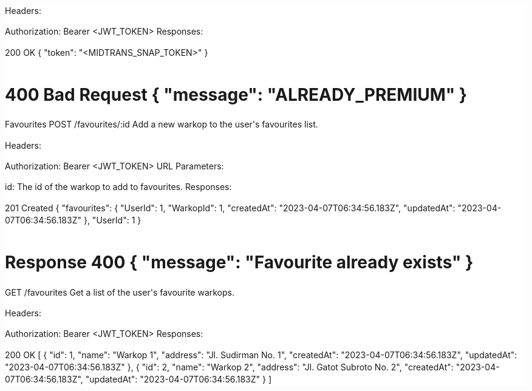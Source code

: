 Headers:

Authorization: Bearer <JWT_TOKEN>
Responses:

200 OK
{
  "token": "<MIDTRANS_SNAP_TOKEN>"
}

400 Bad Request
{
  "message": "ALREADY_PREMIUM"
}
=============
Favourites
POST /favourites/:id
Add a new warkop to the user's favourites list.

Headers:

Authorization: Bearer <JWT_TOKEN>
URL Parameters:

id: The id of the warkop to add to favourites.
Responses:

201 Created
{
  "favourites": {
    "UserId": 1,
    "WarkopId": 1,
    "createdAt": "2023-04-07T06:34:56.183Z",
    "updatedAt": "2023-04-07T06:34:56.183Z"
  },
  "UserId": 1
}

Response 400
{
  "message": "Favourite already exists"
}
=============
GET /favourites
Get a list of the user's favourite warkops.

Headers:

Authorization: Bearer <JWT_TOKEN>
Responses:

200 OK
[
  {
    "id": 1,
    "name": "Warkop 1",
    "address": "Jl. Sudirman No. 1",
    "createdAt": "2023-04-07T06:34:56.183Z",
    "updatedAt": "2023-04-07T06:34:56.183Z"
  },
  {
    "id": 2,
    "name": "Warkop 2",
    "address": "Jl. Gatot Subroto No. 2",
    "createdAt": "2023-04-07T06:34:56.183Z",
    "updatedAt": "2023-04-07T06:34:56.183Z"
  }
]
